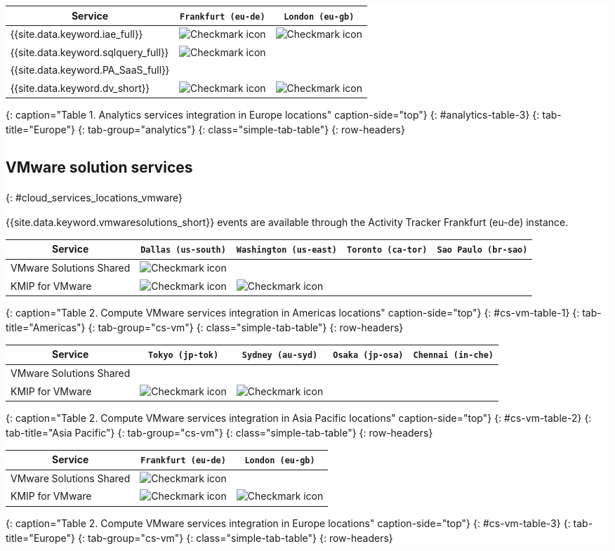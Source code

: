 | Service                                        |`Frankfurt (eu-de)`  | `London (eu-gb)` |
|------------------------------------------------|---------------------|------------------|
| {{site.data.keyword.iae_full}}               | ![Checkmark icon](images/checkmark-icon.svg)  | ![Checkmark icon](images/checkmark-icon.svg) |
| {{site.data.keyword.sqlquery_full}}          | ![Checkmark icon](images/checkmark-icon.svg) |                                 |
| {{site.data.keyword.PA_SaaS_full}}          | |  |
| {{site.data.keyword.dv_short}}               | ![Checkmark icon](images/checkmark-icon.svg)  | ![Checkmark icon](images/checkmark-icon.svg) |
{: caption="Table 1. Analytics services integration in Europe locations" caption-side="top"}
{: #analytics-table-3}
{: tab-title="Europe"}
{: tab-group="analytics"}
{: class="simple-tab-table"}
{: row-headers}


## VMware solution services
{: #cloud_services_locations_vmware}

{{site.data.keyword.vmwaresolutions_short}} events are available through the Activity Tracker Frankfurt (eu-de) instance.

| Service                            | `Dallas (us-south)` | `Washington (us-east)`  |`Toronto (ca-tor)` | `Sao Paulo (br-sao)` |
|------------------------------------|---------------------|-------------------------|-------------------|----------------------|
| VMware Solutions Shared                        | ![Checkmark icon](images/checkmark-icon.svg) |  |
| KMIP for VMware                                | ![Checkmark icon](images/checkmark-icon.svg) | ![Checkmark icon](images/checkmark-icon.svg) |
{: caption="Table 2. Compute VMware services integration in Americas locations" caption-side="top"}
{: #cs-vm-table-1}
{: tab-title="Americas"}
{: tab-group="cs-vm"}
{: class="simple-tab-table"}
{: row-headers}

| Service        | `Tokyo (jp-tok)`    |`Sydney (au-syd)` | `Osaka (jp-osa)` | `Chennai (in-che)` |
|----------------|---------------------|------------------|------------------|------------------|
| VMware Solutions Shared                            |  |  |
| KMIP for VMware                                | ![Checkmark icon](images/checkmark-icon.svg) | ![Checkmark icon](images/checkmark-icon.svg) |
{: caption="Table 2. Compute VMware services integration in Asia Pacific locations" caption-side="top"}
{: #cs-vm-table-2}
{: tab-title="Asia Pacific"}
{: tab-group="cs-vm"}
{: class="simple-tab-table"}
{: row-headers}

| Service                                                       |`Frankfurt (eu-de)`  | `London (eu-gb)` |
|---------------------------------------------------------------|-------------------|----------------|
| VMware Solutions Shared                             | ![Checkmark icon](images/checkmark-icon.svg) |  |
| KMIP for VMware                                | ![Checkmark icon](images/checkmark-icon.svg) | ![Checkmark icon](images/checkmark-icon.svg)  |
{: caption="Table 2. Compute VMware services integration in Europe locations" caption-side="top"}
{: #cs-vm-table-3}
{: tab-title="Europe"}
{: tab-group="cs-vm"}
{: class="simple-tab-table"}
{: row-headers}
